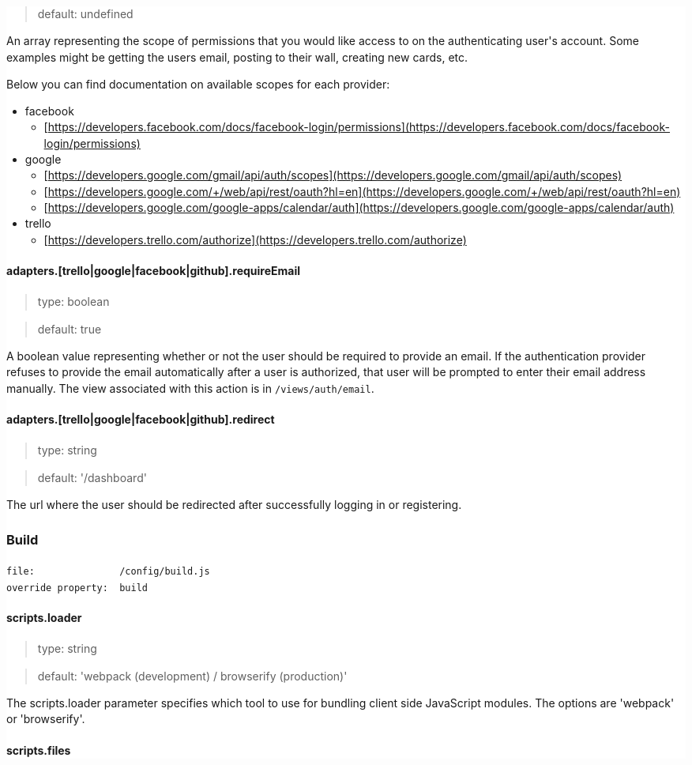 > default: undefined

An array representing the scope of permissions that you would like access to on the authenticating user's account. Some examples might be getting the users email, posting to their wall, creating new cards, etc.

Below you can find documentation on available scopes for each provider:

* facebook
	* [https://developers.facebook.com/docs/facebook-login/permissions](https://developers.facebook.com/docs/facebook-login/permissions)
* google
	* [https://developers.google.com/gmail/api/auth/scopes](https://developers.google.com/gmail/api/auth/scopes)
	* [https://developers.google.com/+/web/api/rest/oauth?hl=en](https://developers.google.com/+/web/api/rest/oauth?hl=en)
	* [https://developers.google.com/google-apps/calendar/auth](https://developers.google.com/google-apps/calendar/auth)
* trello
	* [https://developers.trello.com/authorize](https://developers.trello.com/authorize)

#### adapters.[trello|google|facebook|github].requireEmail

> type: boolean

> default: true

A boolean value representing whether or not the user should be required to provide an email. If the authentication provider refuses to provide the email automatically after a user is authorized, that user will be prompted to enter their email address manually. The view associated with this action is in `/views/auth/email`.

#### adapters.[trello|google|facebook|github].redirect

> type: string

> default: '/dashboard'

The url where the user should be redirected after successfully logging in or registering.

### Build

```
file:               /config/build.js
override property:  build
```

#### scripts.loader

> type: string

> default: 'webpack (development) / browserify (production)'

The scripts.loader parameter specifies which tool to use for bundling client side JavaScript modules. The options are 'webpack' or 'browserify'.

#### scripts.files
